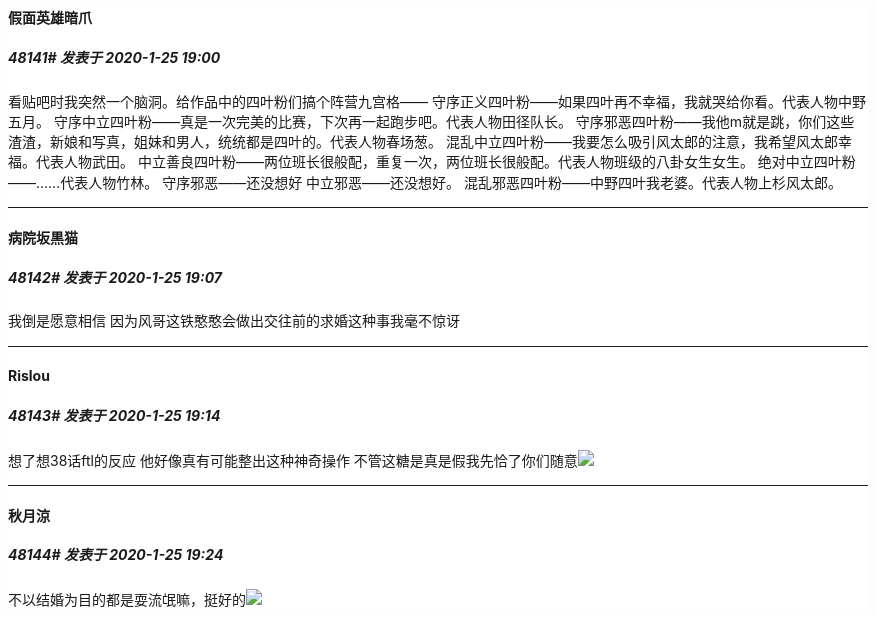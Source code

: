 ####  假面英雄暗爪  
##### 48141#       发表于 2020-1-25 19:00




看贴吧时我突然一个脑洞。给作品中的四叶粉们搞个阵营九宫格——
守序正义四叶粉——如果四叶再不幸福，我就哭给你看。代表人物中野五月。
守序中立四叶粉——真是一次完美的比赛，下次再一起跑步吧。代表人物田径队长。
守序邪恶四叶粉——我他m就是跳，你们这些渣渣，新娘和写真，姐妹和男人，统统都是四叶的。代表人物春场葱。
混乱中立四叶粉——我要怎么吸引风太郎的注意，我希望风太郎幸福。代表人物武田。
中立善良四叶粉——两位班长很般配，重复一次，两位班长很般配。代表人物班级的八卦女生女生。
绝对中立四叶粉——……代表人物竹林。
守序邪恶——还没想好
中立邪恶——还没想好。
混乱邪恶四叶粉——中野四叶我老婆。代表人物上杉风太郎。







*****

####  病院坂黒猫  
##### 48142#       发表于 2020-1-25 19:07




我倒是愿意相信 因为风哥这铁憨憨会做出交往前的求婚这种事我毫不惊讶







*****

####  Rislou  
##### 48143#       发表于 2020-1-25 19:14




想了想38话ftl的反应 他好像真有可能整出这种神奇操作
不管这糖是真是假我先恰了你们随意<img src="https://static.saraba1st.com/image/smiley/face2017/067.png" referrerpolicy="no-referrer">







*****

####  秋月涼  
##### 48144#       发表于 2020-1-25 19:24




不以结婚为目的都是耍流氓嘛，挺好的<img src="https://static.saraba1st.com/image/smiley/face2017/037.png" referrerpolicy="no-referrer">
